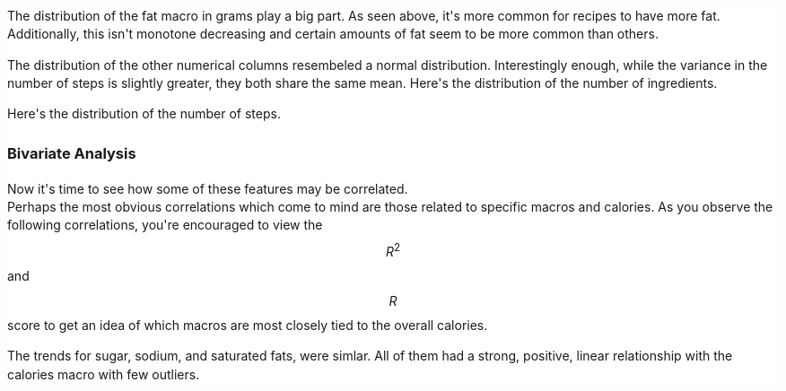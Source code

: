 The distribution of the fat macro in grams play a big part. As seen above, it's more common for recipes to have more fat. Additionally, this isn't monotone decreasing and certain amounts of fat seem to be more common than others.
<iframe
  src="assets/dist-fat.html"
  width="800"
  height="600"
  frameborder="0"
></iframe>

The distribution of the other numerical columns resembeled a normal distribution. Interestingly enough, while the variance in the number of steps is slightly greater, they both share the same mean.
Here's the distribution of the number of ingredients.
<iframe
  src="assets/dist-n_ing.html"
  width="800"
  height="600"
  frameborder="0"
></iframe>

Here's the distribution of the number of steps.
<iframe
  src="assets/dist-n_steps.html"
  width="800"
  height="600"
  frameborder="0"
></iframe>


### Bivariate Analysis
Now it's time to see how some of these features may be correlated. <br>
Perhaps the most obvious correlations which come to mind are those related to specific macros and calories. As you observe the following correlations, you're encouraged to view the $$R^2$$ and $$R$$ score to get an idea of which macros are most closely tied to the overall calories.
<iframe
  src="assets/bi-calories-carbohydrates.html"
  width="800"
  height="600"
  frameborder="0"
></iframe>
<iframe
  src="assets/bi-calories-fat.html"
  width="800"
  height="600"
  frameborder="0"
></iframe>
<iframe
  src="assets/bi-calories-protein.html"
  width="800"
  height="600"
  frameborder="0"
></iframe>
The trends for sugar, sodium, and saturated fats, were simlar. All of them had a strong, positive, linear relationship with the calories macro with few outliers.
